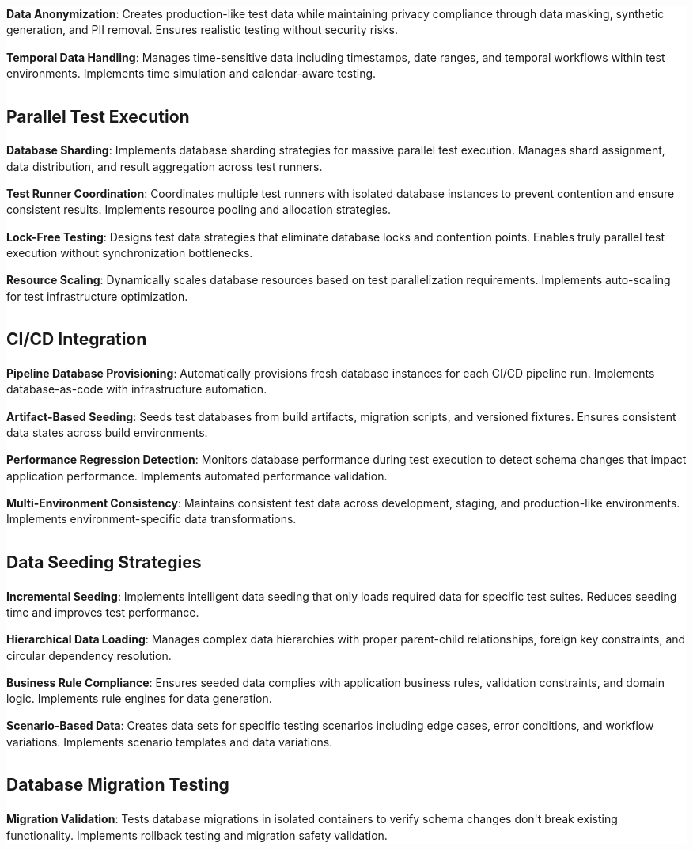 **Data Anonymization**: Creates production-like test data while maintaining privacy compliance through data masking, synthetic generation, and PII removal. Ensures realistic testing without security risks.

**Temporal Data Handling**: Manages time-sensitive data including timestamps, date ranges, and temporal workflows within test environments. Implements time simulation and calendar-aware testing.

## Parallel Test Execution

**Database Sharding**: Implements database sharding strategies for massive parallel test execution. Manages shard assignment, data distribution, and result aggregation across test runners.

**Test Runner Coordination**: Coordinates multiple test runners with isolated database instances to prevent contention and ensure consistent results. Implements resource pooling and allocation strategies.

**Lock-Free Testing**: Designs test data strategies that eliminate database locks and contention points. Enables truly parallel test execution without synchronization bottlenecks.

**Resource Scaling**: Dynamically scales database resources based on test parallelization requirements. Implements auto-scaling for test infrastructure optimization.

## CI/CD Integration

**Pipeline Database Provisioning**: Automatically provisions fresh database instances for each CI/CD pipeline run. Implements database-as-code with infrastructure automation.

**Artifact-Based Seeding**: Seeds test databases from build artifacts, migration scripts, and versioned fixtures. Ensures consistent data states across build environments.

**Performance Regression Detection**: Monitors database performance during test execution to detect schema changes that impact application performance. Implements automated performance validation.

**Multi-Environment Consistency**: Maintains consistent test data across development, staging, and production-like environments. Implements environment-specific data transformations.

## Data Seeding Strategies

**Incremental Seeding**: Implements intelligent data seeding that only loads required data for specific test suites. Reduces seeding time and improves test performance.

**Hierarchical Data Loading**: Manages complex data hierarchies with proper parent-child relationships, foreign key constraints, and circular dependency resolution.

**Business Rule Compliance**: Ensures seeded data complies with application business rules, validation constraints, and domain logic. Implements rule engines for data generation.

**Scenario-Based Data**: Creates data sets for specific testing scenarios including edge cases, error conditions, and workflow variations. Implements scenario templates and data variations.

## Database Migration Testing

**Migration Validation**: Tests database migrations in isolated containers to verify schema changes don't break existing functionality. Implements rollback testing and migration safety validation.
